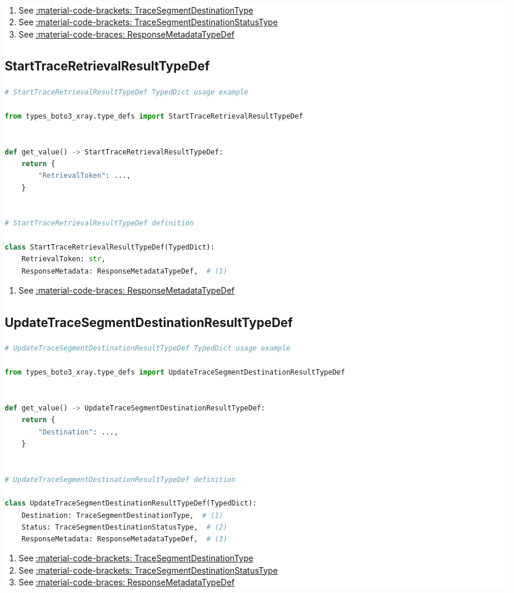 1. See [:material-code-brackets: TraceSegmentDestinationType](./literals.md#tracesegmentdestinationtype)
2. See [:material-code-brackets: TraceSegmentDestinationStatusType](./literals.md#tracesegmentdestinationstatustype)
3. See [:material-code-braces: ResponseMetadataTypeDef](./type_defs.md#responsemetadatatypedef)

## StartTraceRetrievalResultTypeDef

```python
# StartTraceRetrievalResultTypeDef TypedDict usage example

from types_boto3_xray.type_defs import StartTraceRetrievalResultTypeDef


def get_value() -> StartTraceRetrievalResultTypeDef:
    return {
        "RetrievalToken": ...,
    }


# StartTraceRetrievalResultTypeDef definition

class StartTraceRetrievalResultTypeDef(TypedDict):
    RetrievalToken: str,
    ResponseMetadata: ResponseMetadataTypeDef,  # (1)
```

1. See [:material-code-braces: ResponseMetadataTypeDef](./type_defs.md#responsemetadatatypedef)

## UpdateTraceSegmentDestinationResultTypeDef

```python
# UpdateTraceSegmentDestinationResultTypeDef TypedDict usage example

from types_boto3_xray.type_defs import UpdateTraceSegmentDestinationResultTypeDef


def get_value() -> UpdateTraceSegmentDestinationResultTypeDef:
    return {
        "Destination": ...,
    }


# UpdateTraceSegmentDestinationResultTypeDef definition

class UpdateTraceSegmentDestinationResultTypeDef(TypedDict):
    Destination: TraceSegmentDestinationType,  # (1)
    Status: TraceSegmentDestinationStatusType,  # (2)
    ResponseMetadata: ResponseMetadataTypeDef,  # (3)
```

1. See [:material-code-brackets: TraceSegmentDestinationType](./literals.md#tracesegmentdestinationtype)
2. See [:material-code-brackets: TraceSegmentDestinationStatusType](./literals.md#tracesegmentdestinationstatustype)
3. See [:material-code-braces: ResponseMetadataTypeDef](./type_defs.md#responsemetadatatypedef)
